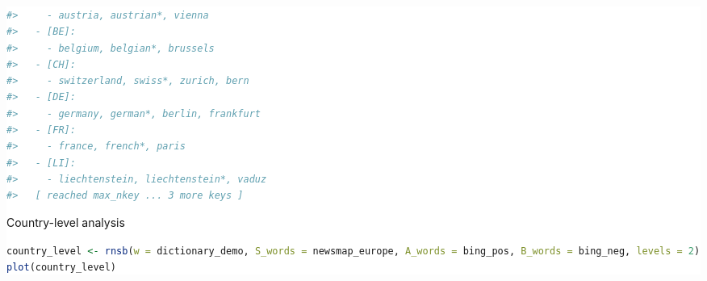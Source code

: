``` r
#>     - austria, austrian*, vienna
#>   - [BE]:
#>     - belgium, belgian*, brussels
#>   - [CH]:
#>     - switzerland, swiss*, zurich, bern
#>   - [DE]:
#>     - germany, german*, berlin, frankfurt
#>   - [FR]:
#>     - france, french*, paris
#>   - [LI]:
#>     - liechtenstein, liechtenstein*, vaduz
#>   [ reached max_nkey ... 3 more keys ]
```

Country-level analysis

``` r
country_level <- rnsb(w = dictionary_demo, S_words = newsmap_europe, A_words = bing_pos, B_words = bing_neg, levels = 2)
plot(country_level)
```
